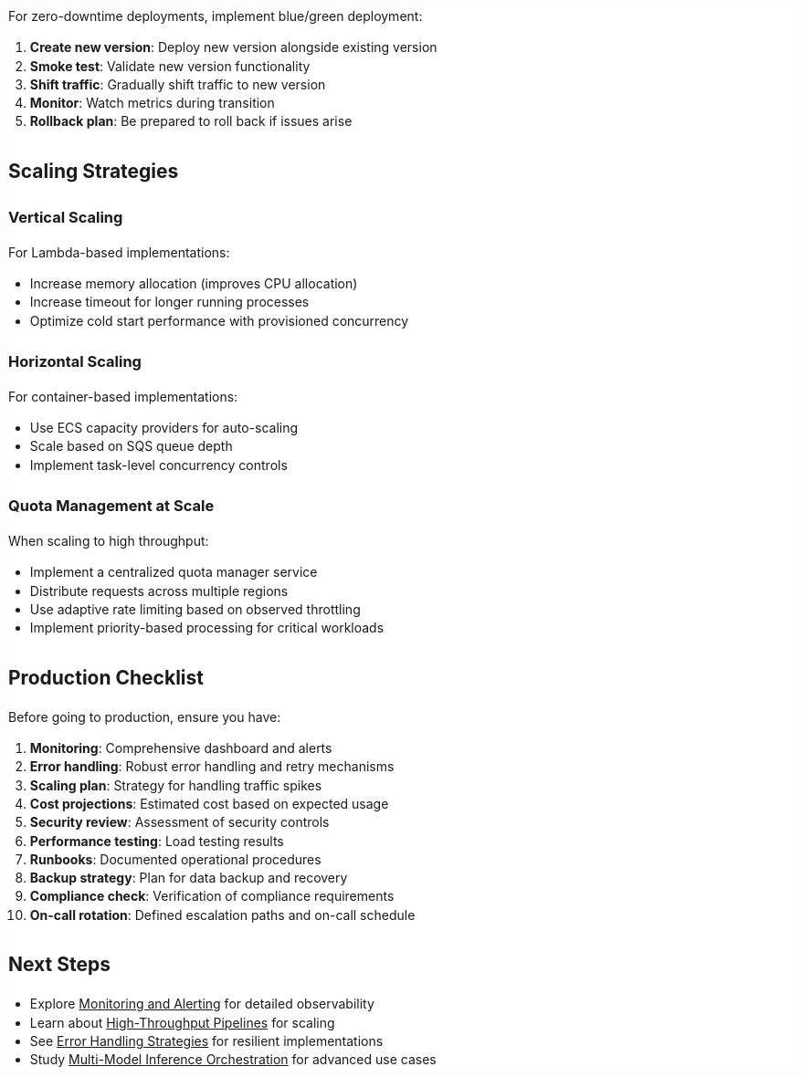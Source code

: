 For zero-downtime deployments, implement blue/green deployment:

1. **Create new version**: Deploy new version alongside existing version
2. **Smoke test**: Validate new version functionality
3. **Shift traffic**: Gradually shift traffic to new version
4. **Monitor**: Watch metrics during transition
5. **Rollback plan**: Be prepared to roll back if issues arise

## Scaling Strategies

### Vertical Scaling

For Lambda-based implementations:
- Increase memory allocation (improves CPU allocation)
- Increase timeout for longer running processes
- Optimize cold start performance with provisioned concurrency

### Horizontal Scaling

For container-based implementations:
- Use ECS capacity providers for auto-scaling
- Scale based on SQS queue depth
- Implement task-level concurrency controls

### Quota Management at Scale

When scaling to high throughput:
- Implement a centralized quota manager service
- Distribute requests across multiple regions
- Use adaptive rate limiting based on observed throttling
- Implement priority-based processing for critical workloads

## Production Checklist

Before going to production, ensure you have:

1. **Monitoring**: Comprehensive dashboard and alerts
2. **Error handling**: Robust error handling and retry mechanisms
3. **Scaling plan**: Strategy for handling traffic spikes
4. **Cost projections**: Estimated cost based on expected usage
5. **Security review**: Assessment of security controls
6. **Performance testing**: Load testing results
7. **Runbooks**: Documented operational procedures
8. **Backup strategy**: Plan for data backup and recovery
9. **Compliance check**: Verification of compliance requirements
10. **On-call rotation**: Defined escalation paths and on-call schedule

## Next Steps

- Explore [Monitoring and Alerting](monitoring-and-alerting.md) for detailed observability
- Learn about [High-Throughput Pipelines](high-throughput-pipeline.md) for scaling
- See [Error Handling Strategies](error-handling-strategies.md) for resilient implementations
- Study [Multi-Model Inference Orchestration](multi-model-orchestration.md) for advanced use cases